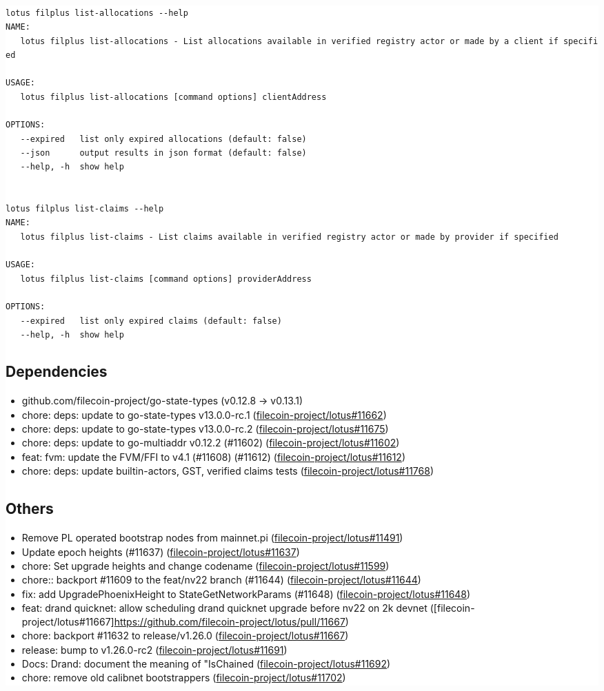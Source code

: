 ```shell
lotus filplus list-allocations --help
NAME:
   lotus filplus list-allocations - List allocations available in verified registry actor or made by a client if specified

USAGE:
   lotus filplus list-allocations [command options] clientAddress

OPTIONS:
   --expired   list only expired allocations (default: false)
   --json      output results in json format (default: false)
   --help, -h  show help


lotus filplus list-claims --help     
NAME:
   lotus filplus list-claims - List claims available in verified registry actor or made by provider if specified

USAGE:
   lotus filplus list-claims [command options] providerAddress

OPTIONS:
   --expired   list only expired claims (default: false)
   --help, -h  show help
```

## Dependencies
- github.com/filecoin-project/go-state-types (v0.12.8 -> v0.13.1)
- chore: deps: update to go-state-types v13.0.0-rc.1 ([filecoin-project/lotus#11662](https://github.com/filecoin-project/lotus/pull/11662))
- chore: deps: update to go-state-types v13.0.0-rc.2 ([filecoin-project/lotus#11675](https://github.com/filecoin-project/lotus/pull/11675))
- chore: deps: update to go-multiaddr v0.12.2 (#11602) ([filecoin-project/lotus#11602](https://github.com/filecoin-project/lotus/pull/11602))
- feat: fvm: update the FVM/FFI to v4.1 (#11608) (#11612) ([filecoin-project/lotus#11612](https://github.com/filecoin-project/lotus/pull/11612))
- chore: deps: update builtin-actors, GST, verified claims tests ([filecoin-project/lotus#11768](https://github.com/filecoin-project/lotus/pull/11768))

## Others
- Remove PL operated bootstrap nodes from mainnet.pi ([filecoin-project/lotus#11491](https://github.com/filecoin-project/lotus/pull/11491))
- Update epoch heights (#11637) ([filecoin-project/lotus#11637](https://github.com/filecoin-project/lotus/pull/11637))
- chore: Set upgrade heights and change codename ([filecoin-project/lotus#11599](https://github.com/filecoin-project/lotus/pull/11599))
- chore:: backport #11609 to the feat/nv22 branch (#11644) ([filecoin-project/lotus#11644](https://github.com/filecoin-project/lotus/pull/11644))
- fix: add UpgradePhoenixHeight to StateGetNetworkParams (#11648) ([filecoin-project/lotus#11648](https://github.com/filecoin-project/lotus/pull/11648))
- feat: drand quicknet: allow scheduling drand quicknet upgrade before nv22 on 2k devnet ([filecoin-project/lotus#11667]https://github.com/filecoin-project/lotus/pull/11667)
- chore: backport #11632 to release/v1.26.0 ([filecoin-project/lotus#11667](https://github.com/filecoin-project/lotus/pull/11667))
- release: bump to v1.26.0-rc2 ([filecoin-project/lotus#11691](https://github.com/filecoin-project/lotus/pull/11691))
- Docs: Drand: document the meaning of "IsChained ([filecoin-project/lotus#11692](https://github.com/filecoin-project/lotus/pull/11692))
- chore: remove old calibnet bootstrappers ([filecoin-project/lotus#11702](https://github.com/filecoin-project/lotus/pull/11702))

[handlefilecoinmethod]: https://fips.filecoin.io/FIPS/fip-0054.html#handlefilecoinmethod-general-handler-for-method-numbers--1024